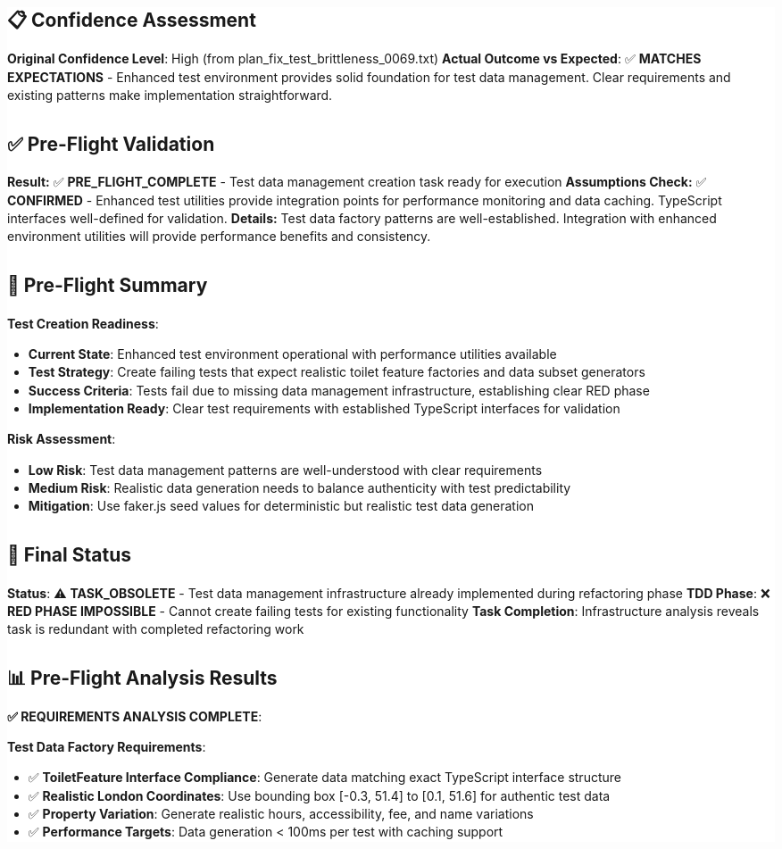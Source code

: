 ## 📋 Confidence Assessment

**Original Confidence Level**: High (from plan_fix_test_brittleness_0069.txt)
**Actual Outcome vs Expected**: ✅ **MATCHES EXPECTATIONS** - Enhanced test environment provides solid foundation for test data management. Clear requirements and existing patterns make implementation straightforward.

## ✅ Pre-Flight Validation

**Result:** ✅ **PRE_FLIGHT_COMPLETE** - Test data management creation task ready for execution
**Assumptions Check:** ✅ **CONFIRMED** - Enhanced test utilities provide integration points for performance monitoring and data caching. TypeScript interfaces well-defined for validation.
**Details:** Test data factory patterns are well-established. Integration with enhanced environment utilities will provide performance benefits and consistency.

## 🔗 Pre-Flight Summary

**Test Creation Readiness**: 
- **Current State**: Enhanced test environment operational with performance utilities available
- **Test Strategy**: Create failing tests that expect realistic toilet feature factories and data subset generators
- **Success Criteria**: Tests fail due to missing data management infrastructure, establishing clear RED phase
- **Implementation Ready**: Clear test requirements with established TypeScript interfaces for validation

**Risk Assessment**: 
- **Low Risk**: Test data management patterns are well-understood with clear requirements
- **Medium Risk**: Realistic data generation needs to balance authenticity with test predictability
- **Mitigation**: Use faker.js seed values for deterministic but realistic test data generation

## 🏁 Final Status

**Status**: ⚠️ **TASK_OBSOLETE** - Test data management infrastructure already implemented during refactoring phase
**TDD Phase**: ❌ **RED PHASE IMPOSSIBLE** - Cannot create failing tests for existing functionality
**Task Completion**: Infrastructure analysis reveals task is redundant with completed refactoring work

## 📊 Pre-Flight Analysis Results

**✅ REQUIREMENTS ANALYSIS COMPLETE**:

**Test Data Factory Requirements**:
- ✅ **ToiletFeature Interface Compliance**: Generate data matching exact TypeScript interface structure
- ✅ **Realistic London Coordinates**: Use bounding box [-0.3, 51.4] to [0.1, 51.6] for authentic test data
- ✅ **Property Variation**: Generate realistic hours, accessibility, fee, and name variations
- ✅ **Performance Targets**: Data generation < 100ms per test with caching support
